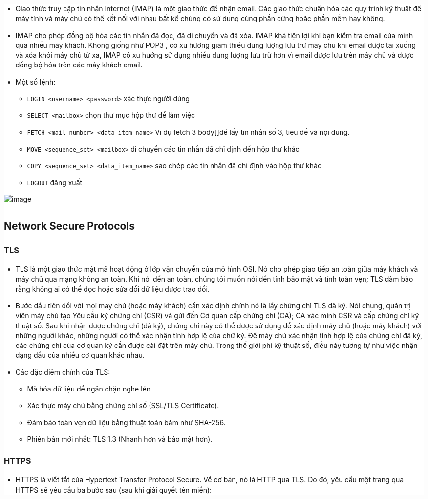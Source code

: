 - Giao thức truy cập tin nhắn Internet (IMAP) là một giao thức để nhận email. Các giao thức chuẩn hóa các quy trình kỹ thuật để máy tính và máy chủ có thể kết nối với nhau bất kể chúng có sử dụng cùng phần cứng hoặc phần mềm hay không.

- IMAP cho phép đồng bộ hóa các tin nhắn đã đọc, đã di chuyển và đã xóa. IMAP khá tiện lợi khi bạn kiểm tra email của mình qua nhiều máy khách. Không giống như POP3 , có xu hướng giảm thiểu dung lượng lưu trữ máy chủ khi email được tải xuống và xóa khỏi máy chủ từ xa, IMAP có xu hướng sử dụng nhiều dung lượng lưu trữ hơn vì email được lưu trên máy chủ và được đồng bộ hóa trên các máy khách email.

- Một số lệnh:

  - `LOGIN <username> <password>` xác thực người dùng

  - `SELECT <mailbox>` chọn thư mục hộp thư để làm việc

  - `FETCH <mail_number> <data_item_name>` Ví dụ fetch 3 body[]để lấy tin nhắn số 3, tiêu đề và nội dung.

  - `MOVE <sequence_set> <mailbox>` di chuyển các tin nhắn đã chỉ định đến hộp thư khác

  - `COPY <sequence_set> <data_item_name>` sao chép các tin nhắn đã chỉ định vào hộp thư khác

  - `LOGOUT` đăng xuất

![image](https://github.com/user-attachments/assets/2cfcef07-6248-434d-8ccd-68e889fc3a66)

## Network Secure Protocols

### TLS

- TLS là một giao thức mật mã hoạt động ở lớp vận chuyển của mô hình OSI. Nó cho phép giao tiếp an toàn giữa máy khách và máy chủ qua mạng không an toàn. Khi nói đến an toàn, chúng tôi muốn nói đến tính bảo mật và tính toàn vẹn; TLS đảm bảo rằng không ai có thể đọc hoặc sửa đổi dữ liệu được trao đổi.

- Bước đầu tiên đối với mọi máy chủ (hoặc máy khách) cần xác định chính nó là lấy chứng chỉ TLS đã ký. Nói chung, quản trị viên máy chủ tạo Yêu cầu ký chứng chỉ (CSR) và gửi đến Cơ quan cấp chứng chỉ (CA); CA xác minh CSR và cấp chứng chỉ kỹ thuật số. Sau khi nhận được chứng chỉ (đã ký), chứng chỉ này có thể được sử dụng để xác định máy chủ (hoặc máy khách) với những người khác, những người có thể xác nhận tính hợp lệ của chữ ký. Để máy chủ xác nhận tính hợp lệ của chứng chỉ đã ký, các chứng chỉ của cơ quan ký cần được cài đặt trên máy chủ. Trong thế giới phi kỹ thuật số, điều này tương tự như việc nhận dạng dấu của nhiều cơ quan khác nhau.

- Các đặc điểm chính của TLS:

  - Mã hóa dữ liệu để ngăn chặn nghe lén.

  - Xác thực máy chủ bằng chứng chỉ số (SSL/TLS Certificate).

  - Đảm bảo toàn vẹn dữ liệu bằng thuật toán băm như SHA-256.

  - Phiên bản mới nhất: TLS 1.3 (Nhanh hơn và bảo mật hơn).

### HTTPS

- HTTPS là viết tắt của Hypertext Transfer Protocol Secure. Về cơ bản, nó là HTTP qua TLS. Do đó, yêu cầu một trang qua HTTPS sẽ yêu cầu ba bước sau (sau khi giải quyết tên miền):
